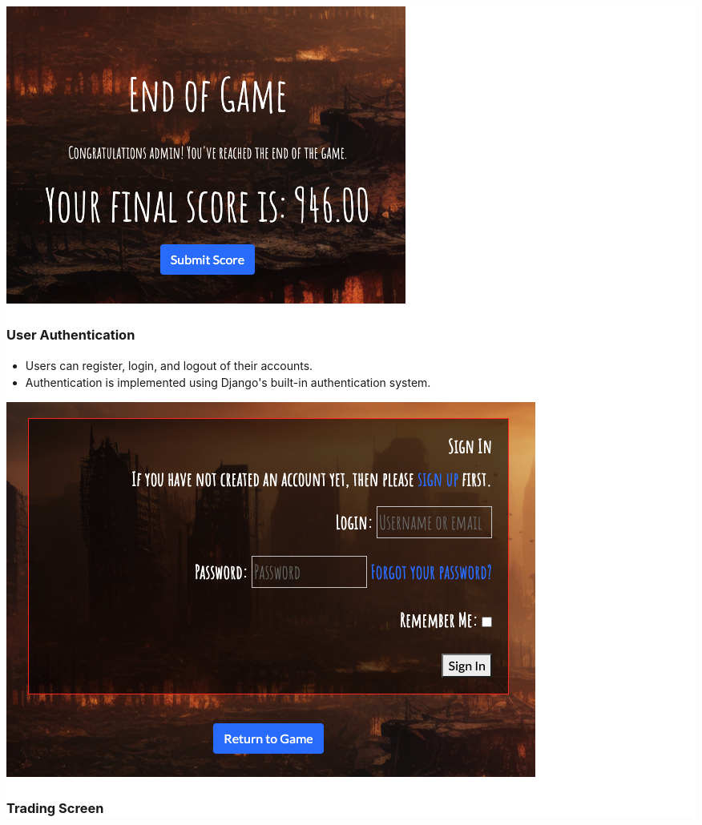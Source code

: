 ![End of Game](/media/readme_images/endofgame.png)

### User Authentication
- Users can register, login, and logout of their accounts.
- Authentication is implemented using Django's built-in authentication system.

![Login](/media/readme_images/login.png)

### Trading Screen